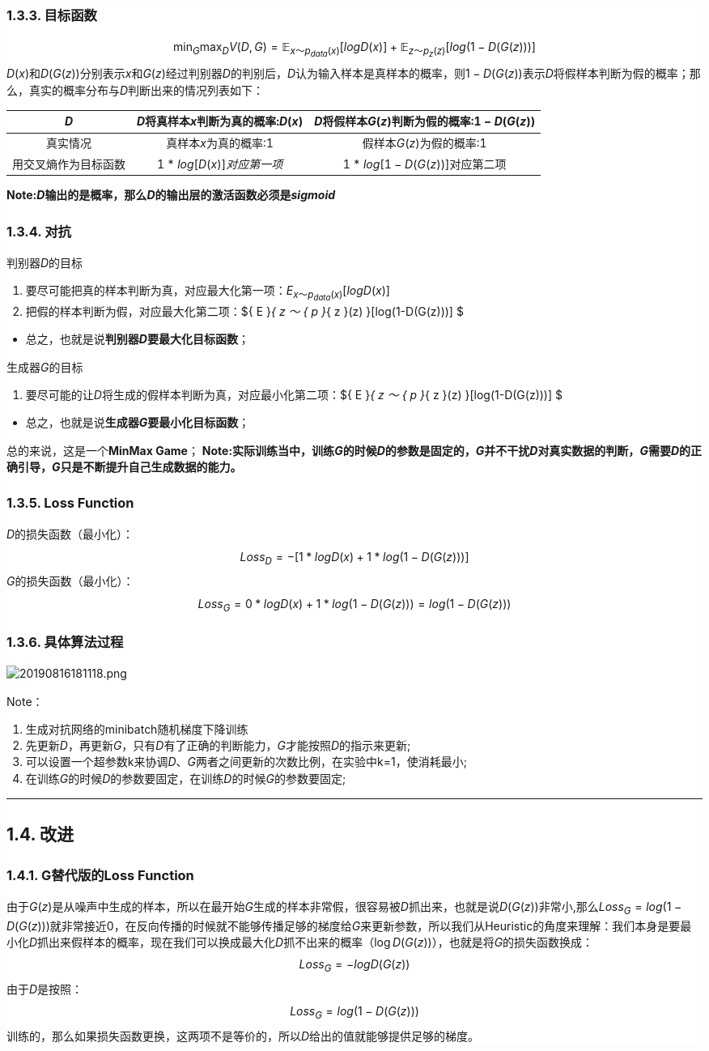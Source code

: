 ### 1.3.3. 目标函数
$$ \min _{G}\max _{ D } V(D,G)={ \mathbb{E} }_{ x ～ { p }_  { data } (x) }[logD(x)] + { \mathbb{E} }_{ z ～ { p }_{ z }(z) }[log(1-D(G(z)))] \tag{2}$$
$D(x)$和$D(G(z))$分别表示$x$和$G(z)$经过判别器$D$的判别后，$D$认为输入样本是真样本的概率，则$1-D(G(z))$表示$D$将假样本判断为假的概率；那么，真实的概率分布与$D$判断出来的情况列表如下：

| $D$ | $D$将真样本$x$判断为真的概率:$D(x)$ | $D$将假样本$G(z)$判断为假的概率:$1-D(G(z))$ |
| :-: | :-: | :-: |
| 真实情况 | 真样本$x$为真的概率:1 | 假样本$G(z)$为假的概率:1 |
| 用交叉熵作为目标函数 | $1*log[D(x)]对应第一项$ | $1*log[1-D(G(z))]$对应第二项 |
**Note:$D$输出的是概率，那么$D$的输出层的激活函数必须是$sigmoid$**

### 1.3.4. 对抗
判别器$D$的目标
1. 要尽可能把真的样本判断为真，对应最大化第一项：${ E }_{ x ～ { p }_  { data } (x) }[logD(x)]$
2. 把假的样本判断为假，对应最大化第二项：${ E }_{ z ～ { p }_{ z }(z) }[log(1-D(G(z)))] $
- 总之，也就是说**判别器$D$要最大化目标函数**；

生成器$G$的目标
1. 要尽可能的让$D$将生成的假样本判断为真，对应最小化第二项：${ E }_{ z ～ { p }_{ z }(z) }[log(1-D(G(z)))] $

- 总之，也就是说**生成器$G$要最小化目标函数**；

总的来说，这是一个**MinMax Game**；
**Note:实际训练当中，训练$G$的时候$D$的参数是固定的，$G$并不干扰$D$对真实数据的判断，$G$需要$D$的正确引导，$G$只是不断提升自己生成数据的能力。**

### 1.3.5. Loss Function
$D$的损失函数（最小化）：
$$Loss_D = -[1*logD(x) + 1*log(1-D(G(z)))] \tag{3}$$
$G$的损失函数（最小化）：
$$Loss_G = 0*logD(x) + 1*log(1-D(G(z)))=log(1-D(G(z))) \tag{4}$$

### 1.3.6. 具体算法过程
![20190816181118.png](https://image.zkhweb.top/20190816181118.png)

Note：
1. 生成对抗网络的minibatch随机梯度下降训练 
2. 先更新$D$，再更新$G$，只有$D$有了正确的判断能力，$G$才能按照$D$的指示来更新;
3. 可以设置一个超参数k来协调$D$、$G$两者之间更新的次数比例，在实验中k=1，使消耗最小;
4. 在训练$G$的时候$D$的参数要固定，在训练$D$的时候$G$的参数要固定;

---

## 1.4. 改进

### 1.4.1. G替代版的Loss Function

由于$G(z)$是从噪声中生成的样本，所以在最开始$G$生成的样本非常假，很容易被$D$抓出来，也就是说$D(G(z))$非常小,那么$Loss_G = log(1-D(G(z)))$就非常接近0，在反向传播的时候就不能够传播足够的梯度给$G$来更新参数，所以我们从Heuristic的角度来理解：我们本身是要最小化$D$抓出来假样本的概率，现在我们可以换成最大化$D$抓不出来的概率（$\log D(G(z))$），也就是将$G$的损失函数换成：
$$Loss_G=-logD(G(z)) $$
由于$D$是按照：
$$Loss_G = log(1-D(G(z)))$$
训练的，那么如果损失函数更换，这两项不是等价的，所以$D$给出的值就能够提供足够的梯度。
